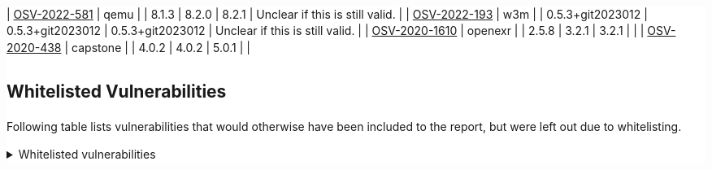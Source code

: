 | [OSV-2022-581](https://osv.dev/OSV-2022-581)                      | qemu       |            | 8.1.3            | 8.2.0            | 8.2.1            | Unclear if this is still valid.                                                                                                                                                                                                                                        |
| [OSV-2022-193](https://osv.dev/OSV-2022-193)                      | w3m        |            | 0.5.3+git2023012 | 0.5.3+git2023012 | 0.5.3+git2023012 | Unclear if this is still valid.                                                                                                                                                                                                                                        |
| [OSV-2020-1610](https://osv.dev/OSV-2020-1610)                    | openexr    |            | 2.5.8            | 3.2.1            | 3.2.1            |                                                                                                                                                                                                                                                                        |
| [OSV-2020-438](https://osv.dev/OSV-2020-438)                      | capstone   |            | 4.0.2            | 4.0.2            | 5.0.1            |                                                                                                                                                                                                                                                                        |



## Whitelisted Vulnerabilities

Following table lists vulnerabilities that would otherwise have been included to the report, but were left out due to whitelisting.

<details>
<summary>Whitelisted vulnerabilities</summary>
<br>

| vuln_id                                                               | package    | severity   | version_local    | comment                                                                                                                                                                                                                                                                                                                                                                                                                                                                 |
|-----------------------------------------------------------------------|------------|------------|------------------|-------------------------------------------------------------------------------------------------------------------------------------------------------------------------------------------------------------------------------------------------------------------------------------------------------------------------------------------------------------------------------------------------------------------------------------------------------------------------|
| [CVE-2023-41330](https://nvd.nist.gov/vuln/detail/CVE-2023-41330)     | snappy     | 9.8        | 1.1.10           | Incorrect package: Issue concerns snappy php library: [link](https://github.com/KnpLabs/snappy), whereas, nixpkgs "snappy" refers snappy compression library: [link](https://google.github.io/snappy/). Issue gets included to the report due to vulnix's design decision to avoid false negatives with the cost of false positives: [link](https://github.com/nix-community/vulnix/blob/f56f3ac857626171b95e51d98cb6874278f789d3/src/vulnix/vulnerability.py#L90-L96). |
| [CVE-2023-28115](https://nvd.nist.gov/vuln/detail/CVE-2023-28115)     | snappy     | 9.8        | 1.1.10           | Incorrect package: Issue concerns snappy php library: [link](https://github.com/KnpLabs/snappy), whereas, nixpkgs "snappy" refers snappy compression library: [link](https://google.github.io/snappy/). Issue gets included to the report due to vulnix's design decision to avoid false negatives with the cost of false positives: [link](https://github.com/nix-community/vulnix/blob/f56f3ac857626171b95e51d98cb6874278f789d3/src/vulnix/vulnerability.py#L90-L96). |
| [CVE-2022-28321](https://nvd.nist.gov/vuln/detail/CVE-2022-28321)     | linux-pam  | 9.8        | 1.5.2            | Only impacts SUSE-specific patch version. Notice: repology package name is pam: [link](https://repology.org/project/pam/versions).                                                                                                                                                                                                                                                                                                                                      |
| [CVE-2021-4336](https://nvd.nist.gov/vuln/detail/CVE-2021-4336)       | ninja      | 9.8        | 1.11.1           | Incorrect package: nixpkgs 'ninja' refers [link](https://github.com/ninja-build/ninja), not [link](https://github.com/ITRS-Group/monitor-ninja).                                                                                                                                                                                                                                                                                                                        |
| [CVE-2018-7263](https://nvd.nist.gov/vuln/detail/CVE-2018-7263)       | libmad     | 9.8        | 0.15.1b          | Based on [link](https://github.com/NixOS/nixpkgs/issues/57154), issue is fixed by [link](https://github.com/NixOS/nixpkgs/commit/92edb0610923fab5a9dcc59b94652f1e8a5ea1ed).                                                                                                                                                                                                                                                                                             |